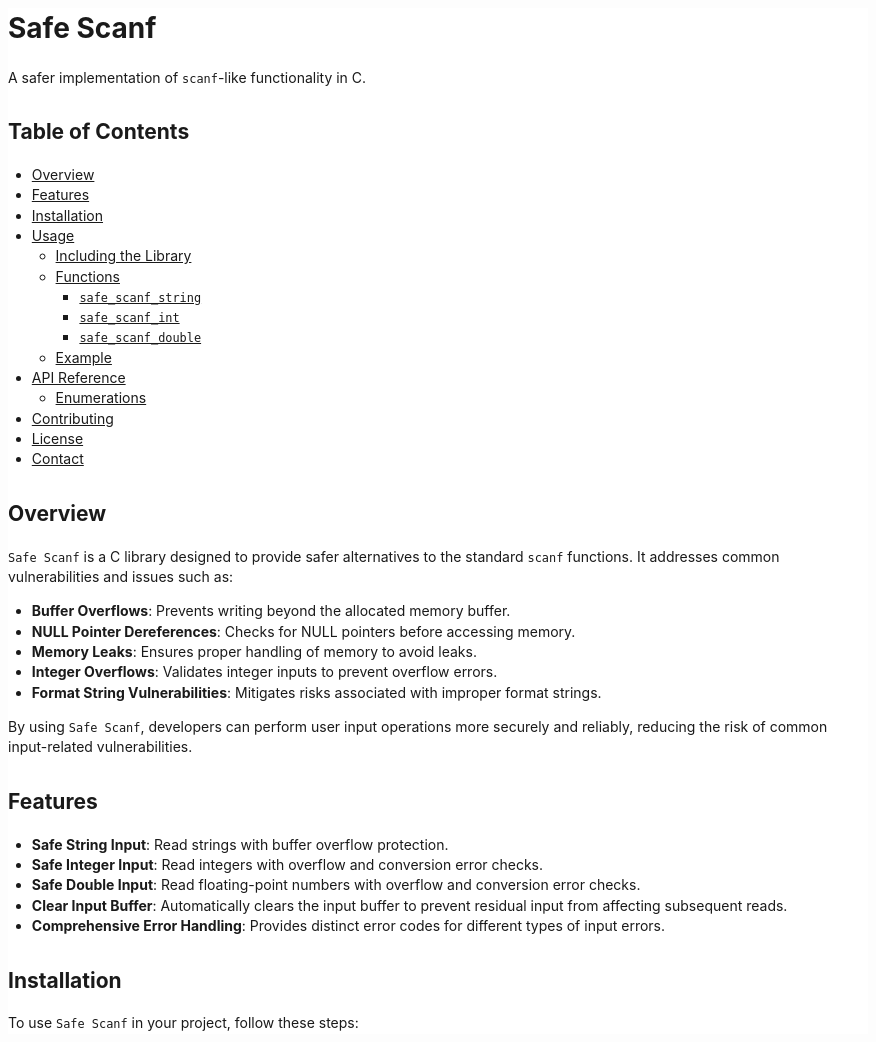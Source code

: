 # Safe Scanf

A safer implementation of `scanf`-like functionality in C.

## Table of Contents

- [Overview](#overview)
- [Features](#features)
- [Installation](#installation)
- [Usage](#usage)
  - [Including the Library](#including-the-library)
  - [Functions](#functions)
    - [`safe_scanf_string`](#safe_scanf_string)
    - [`safe_scanf_int`](#safe_scanf_int)
    - [`safe_scanf_double`](#safe_scanf_double)
  - [Example](#example)
- [API Reference](#api-reference)
  - [Enumerations](#enumerations)
- [Contributing](#contributing)
- [License](#license)
- [Contact](#contact)

## Overview

`Safe Scanf` is a C library designed to provide safer alternatives to the standard `scanf` functions. It addresses common vulnerabilities and issues such as:

- **Buffer Overflows**: Prevents writing beyond the allocated memory buffer.
- **NULL Pointer Dereferences**: Checks for NULL pointers before accessing memory.
- **Memory Leaks**: Ensures proper handling of memory to avoid leaks.
- **Integer Overflows**: Validates integer inputs to prevent overflow errors.
- **Format String Vulnerabilities**: Mitigates risks associated with improper format strings.

By using `Safe Scanf`, developers can perform user input operations more securely and reliably, reducing the risk of common input-related vulnerabilities.

## Features

- **Safe String Input**: Read strings with buffer overflow protection.
- **Safe Integer Input**: Read integers with overflow and conversion error checks.
- **Safe Double Input**: Read floating-point numbers with overflow and conversion error checks.
- **Clear Input Buffer**: Automatically clears the input buffer to prevent residual input from affecting subsequent reads.
- **Comprehensive Error Handling**: Provides distinct error codes for different types of input errors.

## Installation

To use `Safe Scanf` in your project, follow these steps:
